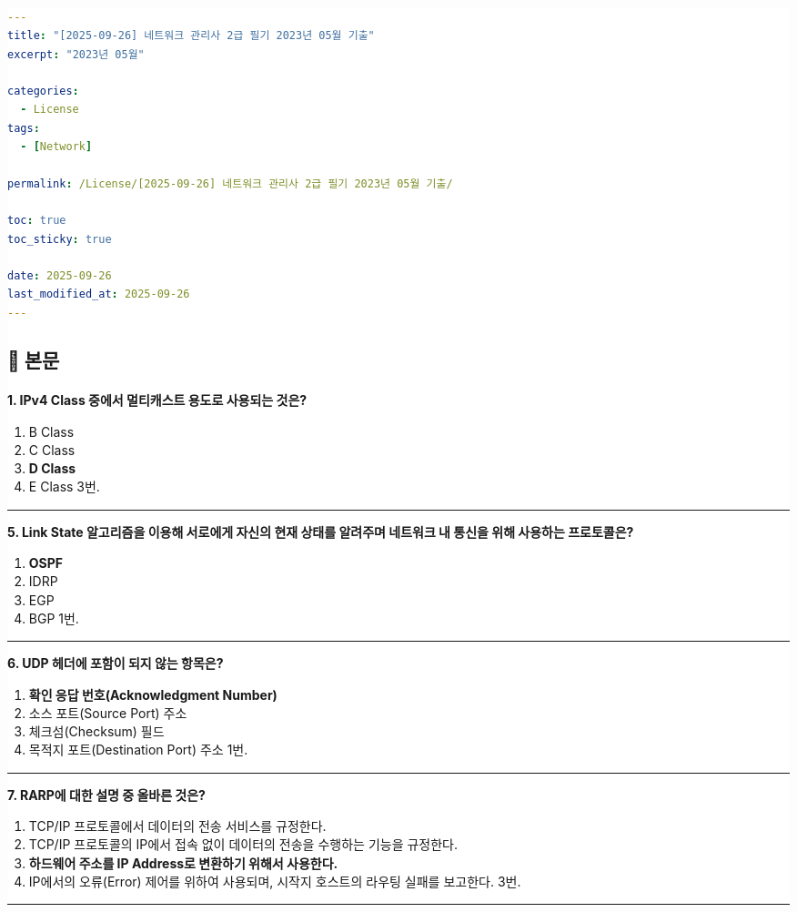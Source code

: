 ```yaml
---
title: "[2025-09-26] 네트워크 관리사 2급 필기 2023년 05월 기출"
excerpt: "2023년 05월"

categories:
  - License
tags:
  - [Network]

permalink: /License/[2025-09-26] 네트워크 관리사 2급 필기 2023년 05월 기출/

toc: true
toc_sticky: true

date: 2025-09-26
last_modified_at: 2025-09-26
---
```


## 🦥 본문

**1. IPv4 Class 중에서 멀티캐스트 용도로 사용되는 것은?**

1. B Class
2. C Class
3. **D Class**
4. E Class
3번.

---

**5. Link State 알고리즘을 이용해 서로에게 자신의 현재 상태를 알려주며 네트워크 내 통신을 위해 사용하는 프로토콜은?**

1. **OSPF**
2. IDRP
3. EGP
4. BGP
1번.

---

**6. UDP 헤더에 포함이 되지 않는 항목은?**

1. **확인 응답 번호(Acknowledgment Number)**
2. 소스 포트(Source Port) 주소
3. 체크섬(Checksum) 필드
4. 목적지 포트(Destination Port) 주소
1번.

---

**7. RARP에 대한 설명 중 올바른 것은?**

1. TCP/IP 프로토콜에서 데이터의 전송 서비스를 규정한다.
2. TCP/IP 프로토콜의 IP에서 접속 없이 데이터의 전송을 수행하는 기능을 규정한다.
3. **하드웨어 주소를 IP Address로 변환하기 위해서 사용한다.**
4. IP에서의 오류(Error) 제어를 위하여 사용되며, 시작지 호스트의 라우팅 실패를 보고한다.
3번.

---